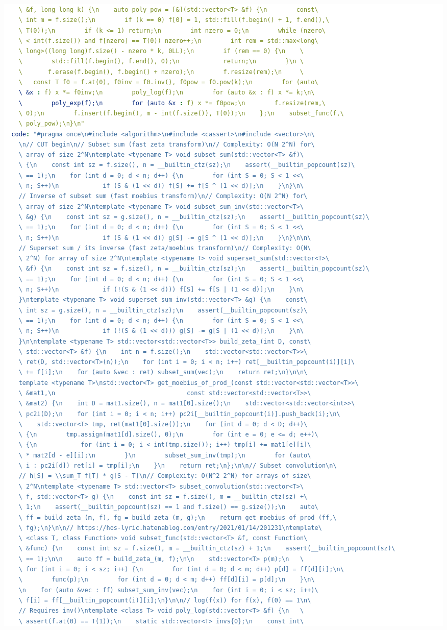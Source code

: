 ```yaml
    \ &f, long long k) {\n    auto poly_pow = [&](std::vector<T> &f) {\n        const\
    \ int m = f.size();\n        if (k == 0) f[0] = 1, std::fill(f.begin() + 1, f.end(),\
    \ T(0));\n        if (k <= 1) return;\n        int nzero = 0;\n        while (nzero\
    \ < int(f.size()) and f[nzero] == T(0)) nzero++;\n        int rem = std::max<long\
    \ long>((long long)f.size() - nzero * k, 0LL);\n        if (rem == 0) {\n    \
    \        std::fill(f.begin(), f.end(), 0);\n            return;\n        }\n \
    \       f.erase(f.begin(), f.begin() + nzero);\n        f.resize(rem);\n     \
    \   const T f0 = f.at(0), f0inv = f0.inv(), f0pow = f0.pow(k);\n        for (auto\
    \ &x : f) x *= f0inv;\n        poly_log(f);\n        for (auto &x : f) x *= k;\n\
    \        poly_exp(f);\n        for (auto &x : f) x *= f0pow;\n        f.resize(rem,\
    \ 0);\n        f.insert(f.begin(), m - int(f.size()), T(0));\n    };\n    subset_func(f,\
    \ poly_pow);\n}\n"
  code: "#pragma once\n#include <algorithm>\n#include <cassert>\n#include <vector>\n\
    \n// CUT begin\n// Subset sum (fast zeta transform)\n// Complexity: O(N 2^N) for\
    \ array of size 2^N\ntemplate <typename T> void subset_sum(std::vector<T> &f)\
    \ {\n    const int sz = f.size(), n = __builtin_ctz(sz);\n    assert(__builtin_popcount(sz)\
    \ == 1);\n    for (int d = 0; d < n; d++) {\n        for (int S = 0; S < 1 <<\
    \ n; S++)\n            if (S & (1 << d)) f[S] += f[S ^ (1 << d)];\n    }\n}\n\
    // Inverse of subset sum (fast moebius transform)\n// Complexity: O(N 2^N) for\
    \ array of size 2^N\ntemplate <typename T> void subset_sum_inv(std::vector<T>\
    \ &g) {\n    const int sz = g.size(), n = __builtin_ctz(sz);\n    assert(__builtin_popcount(sz)\
    \ == 1);\n    for (int d = 0; d < n; d++) {\n        for (int S = 0; S < 1 <<\
    \ n; S++)\n            if (S & (1 << d)) g[S] -= g[S ^ (1 << d)];\n    }\n}\n\n\
    // Superset sum / its inverse (fast zeta/moebius transform)\n// Complexity: O(N\
    \ 2^N) for array of size 2^N\ntemplate <typename T> void superset_sum(std::vector<T>\
    \ &f) {\n    const int sz = f.size(), n = __builtin_ctz(sz);\n    assert(__builtin_popcount(sz)\
    \ == 1);\n    for (int d = 0; d < n; d++) {\n        for (int S = 0; S < 1 <<\
    \ n; S++)\n            if (!(S & (1 << d))) f[S] += f[S | (1 << d)];\n    }\n\
    }\ntemplate <typename T> void superset_sum_inv(std::vector<T> &g) {\n    const\
    \ int sz = g.size(), n = __builtin_ctz(sz);\n    assert(__builtin_popcount(sz)\
    \ == 1);\n    for (int d = 0; d < n; d++) {\n        for (int S = 0; S < 1 <<\
    \ n; S++)\n            if (!(S & (1 << d))) g[S] -= g[S | (1 << d)];\n    }\n\
    }\n\ntemplate <typename T> std::vector<std::vector<T>> build_zeta_(int D, const\
    \ std::vector<T> &f) {\n    int n = f.size();\n    std::vector<std::vector<T>>\
    \ ret(D, std::vector<T>(n));\n    for (int i = 0; i < n; i++) ret[__builtin_popcount(i)][i]\
    \ += f[i];\n    for (auto &vec : ret) subset_sum(vec);\n    return ret;\n}\n\n\
    template <typename T>\nstd::vector<T> get_moebius_of_prod_(const std::vector<std::vector<T>>\
    \ &mat1,\n                                    const std::vector<std::vector<T>>\
    \ &mat2) {\n    int D = mat1.size(), n = mat1[0].size();\n    std::vector<std::vector<int>>\
    \ pc2i(D);\n    for (int i = 0; i < n; i++) pc2i[__builtin_popcount(i)].push_back(i);\n\
    \    std::vector<T> tmp, ret(mat1[0].size());\n    for (int d = 0; d < D; d++)\
    \ {\n        tmp.assign(mat1[d].size(), 0);\n        for (int e = 0; e <= d; e++)\
    \ {\n            for (int i = 0; i < int(tmp.size()); i++) tmp[i] += mat1[e][i]\
    \ * mat2[d - e][i];\n        }\n        subset_sum_inv(tmp);\n        for (auto\
    \ i : pc2i[d]) ret[i] = tmp[i];\n    }\n    return ret;\n};\n\n// Subset convolution\n\
    // h[S] = \\sum_T f[T] * g[S - T]\n// Complexity: O(N^2 2^N) for arrays of size\
    \ 2^N\ntemplate <typename T> std::vector<T> subset_convolution(std::vector<T>\
    \ f, std::vector<T> g) {\n    const int sz = f.size(), m = __builtin_ctz(sz) +\
    \ 1;\n    assert(__builtin_popcount(sz) == 1 and f.size() == g.size());\n    auto\
    \ ff = build_zeta_(m, f), fg = build_zeta_(m, g);\n    return get_moebius_of_prod_(ff,\
    \ fg);\n}\n\n// https://hos-lyric.hatenablog.com/entry/2021/01/14/201231\ntemplate\
    \ <class T, class Function> void subset_func(std::vector<T> &f, const Function\
    \ &func) {\n    const int sz = f.size(), m = __builtin_ctz(sz) + 1;\n    assert(__builtin_popcount(sz)\
    \ == 1);\n\n    auto ff = build_zeta_(m, f);\n\n    std::vector<T> p(m);\n   \
    \ for (int i = 0; i < sz; i++) {\n        for (int d = 0; d < m; d++) p[d] = ff[d][i];\n\
    \        func(p);\n        for (int d = 0; d < m; d++) ff[d][i] = p[d];\n    }\n\
    \n    for (auto &vec : ff) subset_sum_inv(vec);\n    for (int i = 0; i < sz; i++)\
    \ f[i] = ff[__builtin_popcount(i)][i];\n}\n\n// log(f(x)) for f(x), f(0) == 1\n\
    // Requires inv()\ntemplate <class T> void poly_log(std::vector<T> &f) {\n   \
    \ assert(f.at(0) == T(1));\n    static std::vector<T> invs{0};\n    const int\
```